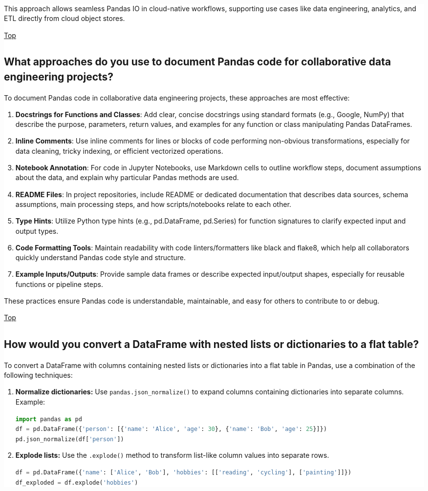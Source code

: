 This approach allows seamless Pandas IO in cloud-native workflows, supporting use cases like data engineering, analytics, and ETL directly from cloud object stores.

[Top](#top)

## What approaches do you use to document Pandas code for collaborative data engineering projects?
To document Pandas code in collaborative data engineering projects, these approaches are most effective:

1. **Docstrings for Functions and Classes**: Add clear, concise docstrings using standard formats (e.g., Google, NumPy) that describe the purpose, parameters, return values, and examples for any function or class manipulating Pandas DataFrames.

2. **Inline Comments**: Use inline comments for lines or blocks of code performing non-obvious transformations, especially for data cleaning, tricky indexing, or efficient vectorized operations.

3. **Notebook Annotation**: For code in Jupyter Notebooks, use Markdown cells to outline workflow steps, document assumptions about the data, and explain why particular Pandas methods are used.

4. **README Files**: In project repositories, include README or dedicated documentation that describes data sources, schema assumptions, main processing steps, and how scripts/notebooks relate to each other.

5. **Type Hints**: Utilize Python type hints (e.g., pd.DataFrame, pd.Series) for function signatures to clarify expected input and output types.

6. **Code Formatting Tools**: Maintain readability with code linters/formatters like black and flake8, which help all collaborators quickly understand Pandas code style and structure.

7. **Example Inputs/Outputs**: Provide sample data frames or describe expected input/output shapes, especially for reusable functions or pipeline steps.

These practices ensure Pandas code is understandable, maintainable, and easy for others to contribute to or debug.

[Top](#top)

## How would you convert a DataFrame with nested lists or dictionaries to a flat table?
To convert a DataFrame with columns containing nested lists or dictionaries into a flat table in Pandas, use a combination of the following techniques:

1. **Normalize dictionaries:**
   Use `pandas.json_normalize()` to expand columns containing dictionaries into separate columns.  
   Example:
   ```python
   import pandas as pd
   df = pd.DataFrame({'person': [{'name': 'Alice', 'age': 30}, {'name': 'Bob', 'age': 25}]})
   pd.json_normalize(df['person'])
   ```

2. **Explode lists:**
   Use the `.explode()` method to transform list-like column values into separate rows.
   ```python
   df = pd.DataFrame({'name': ['Alice', 'Bob'], 'hobbies': [['reading', 'cycling'], ['painting']]})
   df_exploded = df.explode('hobbies')
   ```
